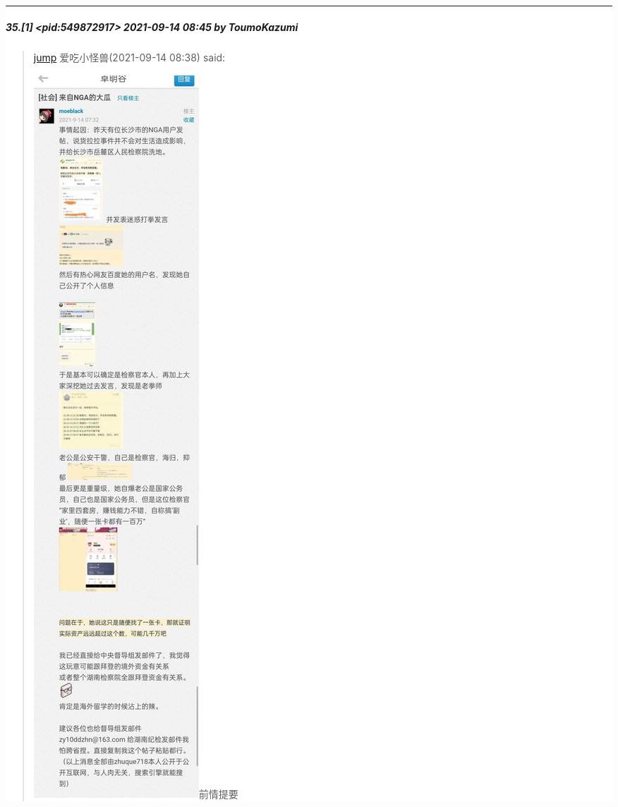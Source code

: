 ----
##### <span id="pid549872917">35.[1] \<pid:549872917\> 2021-09-14 08:45 by ToumoKazumi</span>
>[jump](#pid549871322) 爱吃小怪兽(2021-09-14 08:38) said:
>
>![img](./696495tg.jpg)前情提要
